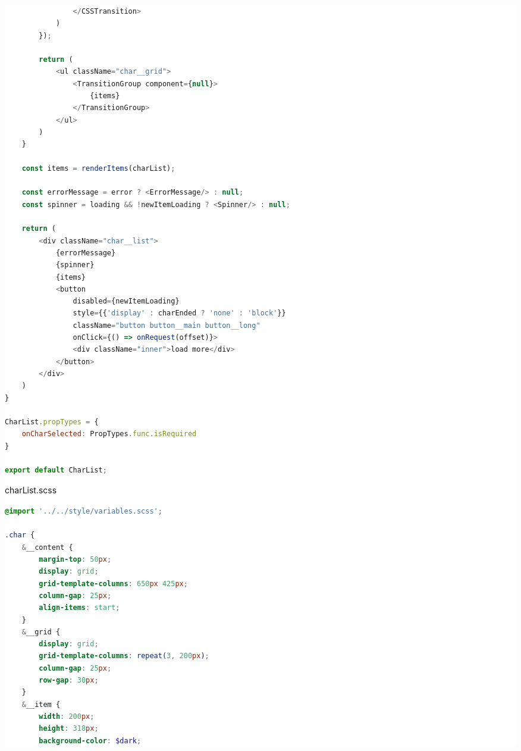 ```JavaScript
                </CSSTransition>
            )
        });

        return (
            <ul className="char__grid">
                <TransitionGroup component={null}>
                    {items}
                </TransitionGroup>
            </ul>
        )
    }
    
    const items = renderItems(charList);

    const errorMessage = error ? <ErrorMessage/> : null;
    const spinner = loading && !newItemLoading ? <Spinner/> : null;

    return (
        <div className="char__list">
            {errorMessage}
            {spinner}
            {items}
            <button 
                disabled={newItemLoading} 
                style={{'display' : charEnded ? 'none' : 'block'}}
                className="button button__main button__long"
                onClick={() => onRequest(offset)}>
                <div className="inner">load more</div>
            </button>
        </div>
    )
}

CharList.propTypes = {
    onCharSelected: PropTypes.func.isRequired
}

export default CharList;
```

charList.scss

```Scss
@import '../../style/variables.scss';

.char {
    &__content {
        margin-top: 50px;
        display: grid;
        grid-template-columns: 650px 425px;
        column-gap: 25px;
        align-items: start;
    }
    &__grid {
        display: grid;
        grid-template-columns: repeat(3, 200px);
        column-gap: 25px;
        row-gap: 30px;
    }
    &__item {
        width: 200px;
        height: 318px;
        background-color: $dark;
```